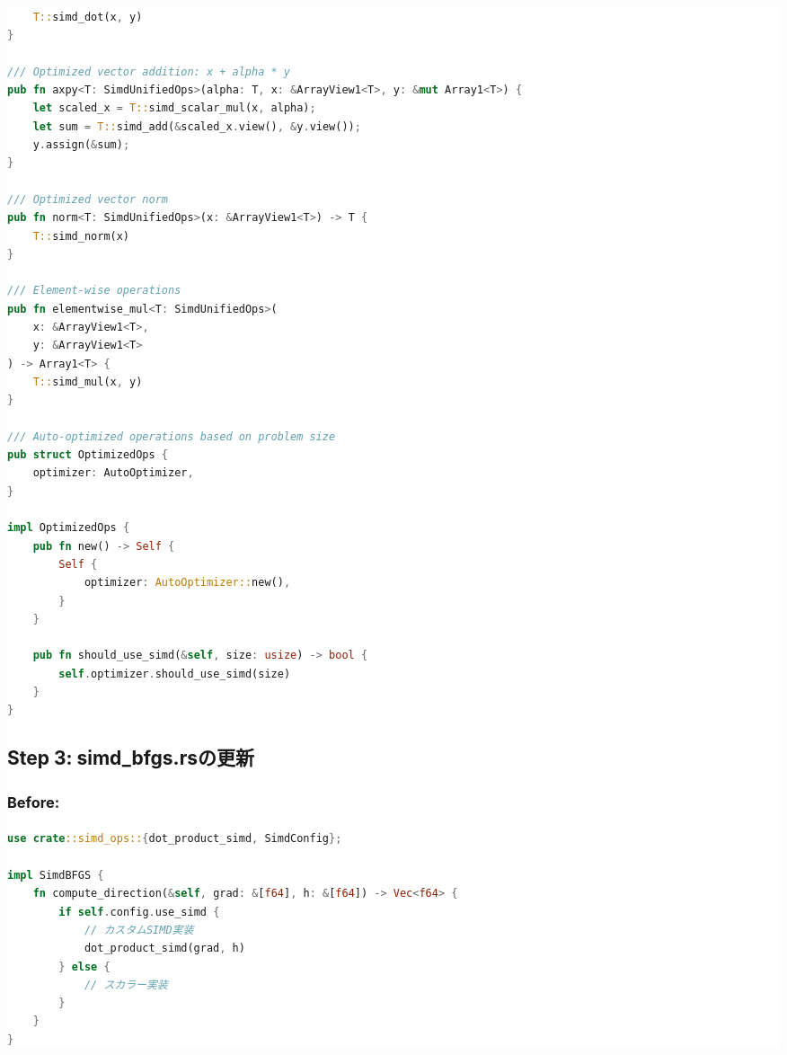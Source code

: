 ```rust
    T::simd_dot(x, y)
}

/// Optimized vector addition: x + alpha * y
pub fn axpy<T: SimdUnifiedOps>(alpha: T, x: &ArrayView1<T>, y: &mut Array1<T>) {
    let scaled_x = T::simd_scalar_mul(x, alpha);
    let sum = T::simd_add(&scaled_x.view(), &y.view());
    y.assign(&sum);
}

/// Optimized vector norm
pub fn norm<T: SimdUnifiedOps>(x: &ArrayView1<T>) -> T {
    T::simd_norm(x)
}

/// Element-wise operations
pub fn elementwise_mul<T: SimdUnifiedOps>(
    x: &ArrayView1<T>, 
    y: &ArrayView1<T>
) -> Array1<T> {
    T::simd_mul(x, y)
}

/// Auto-optimized operations based on problem size
pub struct OptimizedOps {
    optimizer: AutoOptimizer,
}

impl OptimizedOps {
    pub fn new() -> Self {
        Self {
            optimizer: AutoOptimizer::new(),
        }
    }
    
    pub fn should_use_simd(&self, size: usize) -> bool {
        self.optimizer.should_use_simd(size)
    }
}
```

## Step 3: simd_bfgs.rsの更新

### Before:
```rust
use crate::simd_ops::{dot_product_simd, SimdConfig};

impl SimdBFGS {
    fn compute_direction(&self, grad: &[f64], h: &[f64]) -> Vec<f64> {
        if self.config.use_simd {
            // カスタムSIMD実装
            dot_product_simd(grad, h)
        } else {
            // スカラー実装
        }
    }
}
```
